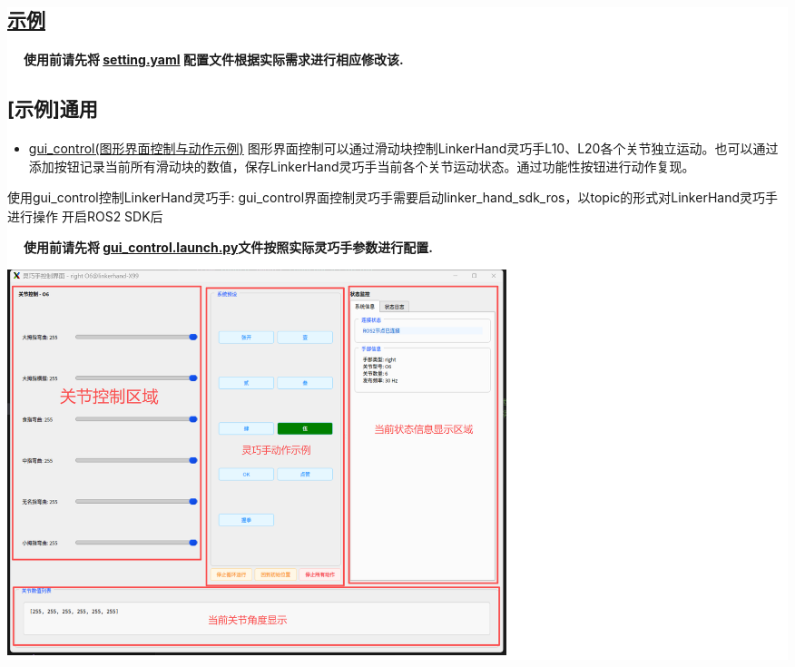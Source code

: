 
## [示例](examples/)

&ensp;&ensp; __使用前请先将 [setting.yaml](https://github.com/linker-bot/linkerhand-ros2-sdk/blob/main/linker_hand_ros2_sdk/linker_hand_ros2_sdk/LinkerHand/config/setting.yaml) 配置文件根据实际需求进行相应修改该.__


## [示例]通用
- [gui_control(图形界面控制与动作示例)](图形界面控制与动作示例)
图形界面控制可以通过滑动块控制LinkerHand灵巧手L10、L20各个关节独立运动。也可以通过添加按钮记录当前所有滑动块的数值，保存LinkerHand灵巧手当前各个关节运动状态。通过功能性按钮进行动作复现。    

使用gui_control控制LinkerHand灵巧手:
gui_control界面控制灵巧手需要启动linker_hand_sdk_ros，以topic的形式对LinkerHand灵巧手进行操作
开启ROS2 SDK后

&ensp;&ensp; __使用前请先将 [gui_control.launch.py](https://github.com/linker-bot/linkerhand-ros2-sdk/blob/main/gui_control/launch/gui_control.launch.py)文件按照实际灵巧手参数进行配置.__

<img  src="resource/gui.png" width="550">
